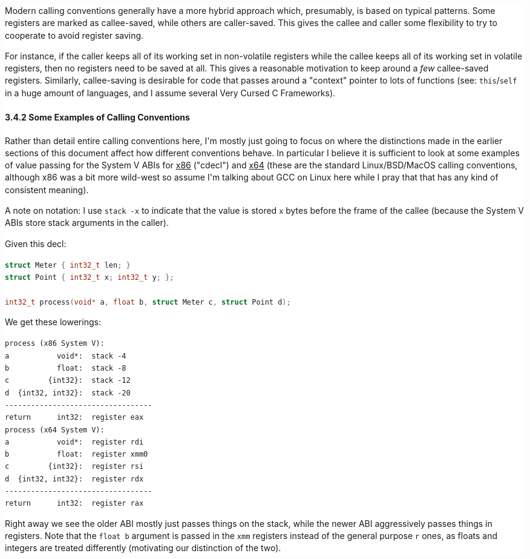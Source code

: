 Modern calling conventions generally have a more hybrid approach  which, presumably, is based on typical patterns. Some registers are  marked as callee-saved, while others are caller-saved. This gives the  callee and caller some flexibility to try to cooperate to avoid register saving.

For instance, if the caller keeps all of its working set in  non-volatile registers while the callee keeps all of its working set in  volatile registers, then no registers need to be saved at all. This  gives a reasonable motivation to keep around a *few* callee-saved registers. Similarly, callee-saving is desirable for code that passes  around a "context" pointer to lots of functions (see: `this`/`self` in a huge amount of languages, and I assume several Very Cursed C Frameworks).

#### 3.4.2 Some Examples of Calling Conventions

Rather than detail entire calling conventions here, I'm mostly just  going to focus on where the distinctions made in the earlier sections of this document affect how different conventions behave. In particular I  believe it is sufficient to look at some examples of value passing for  the System V ABIs for [x86](https://www.uclibc.org/docs/psABI-i386.pdf#section.2.2) ("cdecl") and [x64](https://software.intel.com/sites/default/files/article/402129/mpx-linux64-abi.pdf#section.3.2) (these are the standard Linux/BSD/MacOS calling conventions, although  x86 was a bit more wild-west so assume I'm talking about GCC on Linux  here while I pray that that has any kind of consistent meaning).

A note on notation: I use `stack -x` to indicate that the value is stored `x` bytes before the frame of the callee (because the System V ABIs store stack arguments in the caller).

Given this decl:

```C
struct Meter { int32_t len; }
struct Point { int32_t x; int32_t y; };

int32_t process(void* a, float b, struct Meter c, struct Point d);
```

We get these lowerings:

```text
process (x86 System V):
a           void*:  stack -4
b           float:  stack -8
c         {int32}:  stack -12
d  {int32, int32}:  stack -20
----------------------------------
return      int32:  register eax
process (x64 System V):
a           void*:  register rdi
b           float:  register xmm0
c         {int32}:  register rsi
d  {int32, int32}:  register rdx
----------------------------------
return      int32:  register rax
```

Right away we see the older ABI mostly just passes things on the  stack, while the newer ABI aggressively passes things in registers. Note that the `float b` argument is passed in the `xmm` registers instead of the general purpose `r` ones, as floats and integers are treated differently (motivating our distinction of the two).
